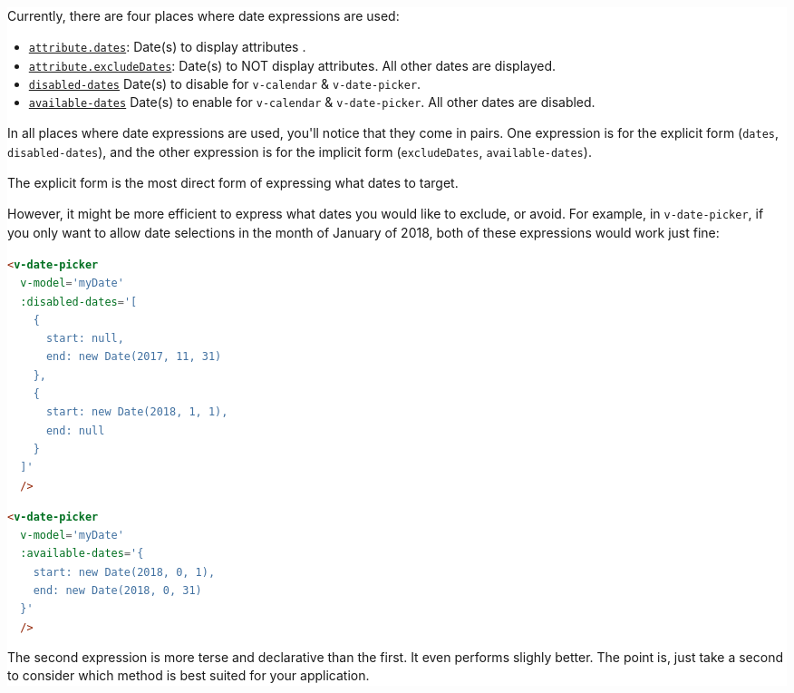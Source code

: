 Currently, there are four places where date expressions are used:
* [`attribute.dates`](/api/attribute.md#dates): Date(s) to display attributes .
* [`attribute.excludeDates`](/api/attribute.html#exclude-dates): Date(s) to NOT display attributes. All other dates are displayed.
* [`disabled-dates`](/api/datepicker.html#disabled-dates) Date(s) to disable for `v-calendar` & `v-date-picker`.
* [`available-dates`](/api/datepicker.html#available-dates) Date(s) to enable for `v-calendar` & `v-date-picker`. All other dates are disabled.

In all places where date expressions are used, you'll notice that they come in pairs. One expression is for the explicit form (`dates`, `disabled-dates`), and the other expression is for the implicit form (`excludeDates`, `available-dates`).

The explicit form is the most direct form of expressing what dates to target.

However, it might be more efficient to express what dates you would like to exclude, or avoid. For example, in `v-date-picker`, if you only want to allow date selections in the month of January of 2018, both of these expressions would work just fine:

```html
<v-date-picker
  v-model='myDate'
  :disabled-dates='[
    {
      start: null,
      end: new Date(2017, 11, 31)
    },
    {
      start: new Date(2018, 1, 1),
      end: null
    }
  ]'
  />
```

```html
<v-date-picker
  v-model='myDate'
  :available-dates='{
    start: new Date(2018, 0, 1),
    end: new Date(2018, 0, 31)
  }'
  />
```

The second expression is more terse and declarative than the first. It even performs slighly better. The point is, just take a second to consider which method is best suited for your application.